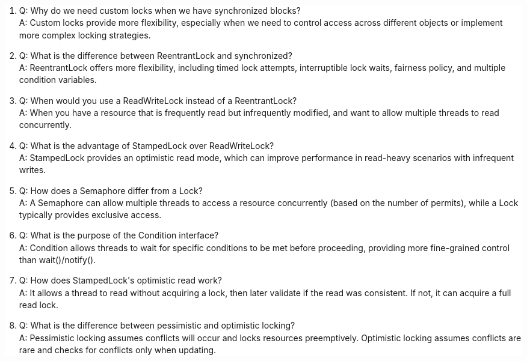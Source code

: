 1. Q: Why do we need custom locks when we have synchronized blocks?  
   A: Custom locks provide more flexibility, especially when we need to control access across different objects or implement more complex locking strategies.

2. Q: What is the difference between ReentrantLock and synchronized?  
   A: ReentrantLock offers more flexibility, including timed lock attempts, interruptible lock waits, fairness policy, and multiple condition variables.

3. Q: When would you use a ReadWriteLock instead of a ReentrantLock?  
   A: When you have a resource that is frequently read but infrequently modified, and want to allow multiple threads to read concurrently.

4. Q: What is the advantage of StampedLock over ReadWriteLock?  
   A: StampedLock provides an optimistic read mode, which can improve performance in read-heavy scenarios with infrequent writes.

5. Q: How does a Semaphore differ from a Lock?  
   A: A Semaphore can allow multiple threads to access a resource concurrently (based on the number of permits), while a Lock typically provides exclusive access.

6. Q: What is the purpose of the Condition interface?  
   A: Condition allows threads to wait for specific conditions to be met before proceeding, providing more fine-grained control than wait()/notify().

7. Q: How does StampedLock's optimistic read work?  
   A: It allows a thread to read without acquiring a lock, then later validate if the read was consistent. If not, it can acquire a full read lock.

8. Q: What is the difference between pessimistic and optimistic locking?  
   A: Pessimistic locking assumes conflicts will occur and locks resources preemptively. Optimistic locking assumes conflicts are rare and checks for conflicts only when updating.
